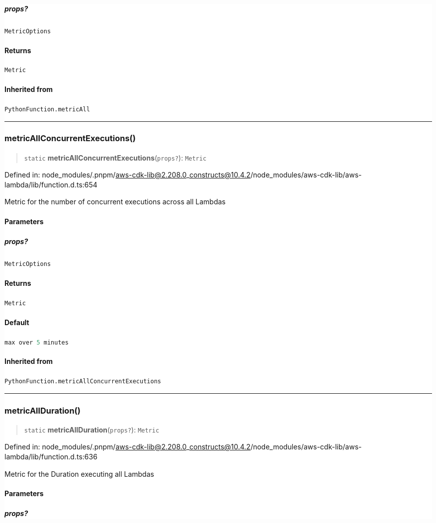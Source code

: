 ##### props?

`MetricOptions`

#### Returns

`Metric`

#### Inherited from

`PythonFunction.metricAll`

***

### metricAllConcurrentExecutions()

> `static` **metricAllConcurrentExecutions**(`props?`): `Metric`

Defined in: node\_modules/.pnpm/aws-cdk-lib@2.208.0\_constructs@10.4.2/node\_modules/aws-cdk-lib/aws-lambda/lib/function.d.ts:654

Metric for the number of concurrent executions across all Lambdas

#### Parameters

##### props?

`MetricOptions`

#### Returns

`Metric`

#### Default

```ts
max over 5 minutes
```

#### Inherited from

`PythonFunction.metricAllConcurrentExecutions`

***

### metricAllDuration()

> `static` **metricAllDuration**(`props?`): `Metric`

Defined in: node\_modules/.pnpm/aws-cdk-lib@2.208.0\_constructs@10.4.2/node\_modules/aws-cdk-lib/aws-lambda/lib/function.d.ts:636

Metric for the Duration executing all Lambdas

#### Parameters

##### props?
